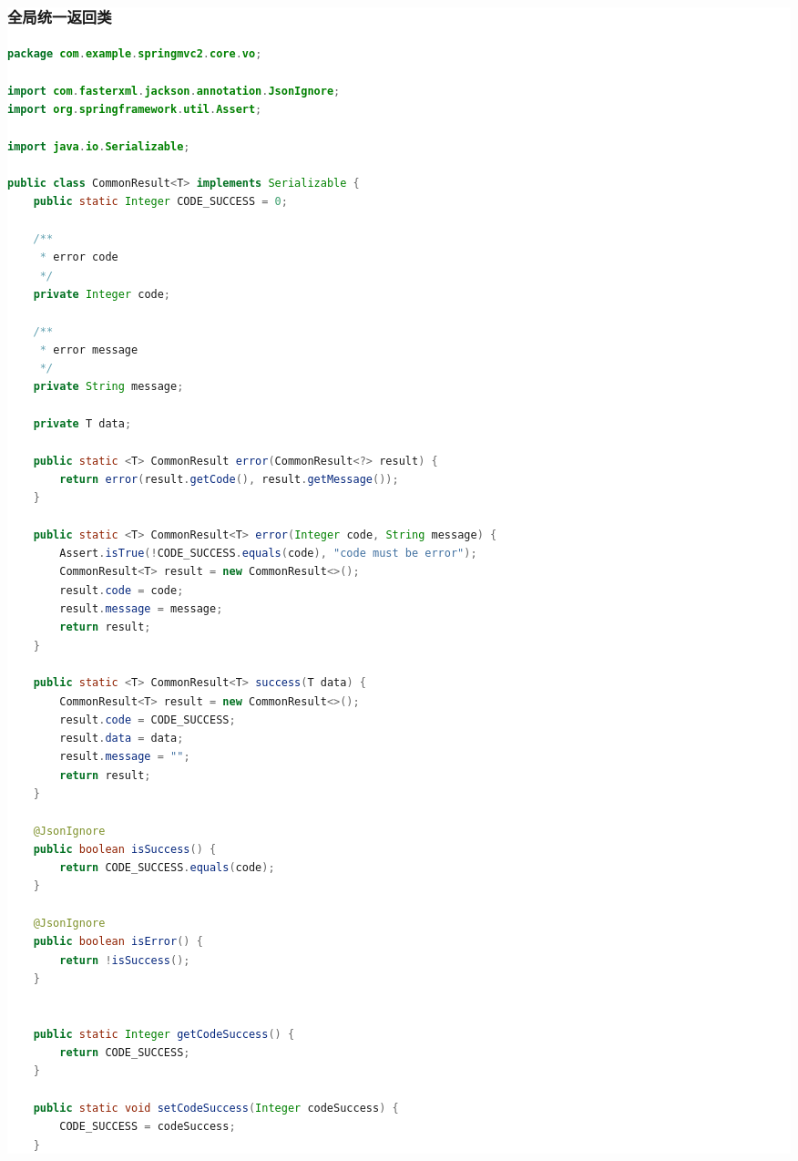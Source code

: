 ### 全局统一返回类

```java
package com.example.springmvc2.core.vo;

import com.fasterxml.jackson.annotation.JsonIgnore;
import org.springframework.util.Assert;

import java.io.Serializable;

public class CommonResult<T> implements Serializable {
    public static Integer CODE_SUCCESS = 0;

    /**
     * error code
     */
    private Integer code;

    /**
     * error message
     */
    private String message;

    private T data;

    public static <T> CommonResult error(CommonResult<?> result) {
        return error(result.getCode(), result.getMessage());
    }

    public static <T> CommonResult<T> error(Integer code, String message) {
        Assert.isTrue(!CODE_SUCCESS.equals(code), "code must be error");
        CommonResult<T> result = new CommonResult<>();
        result.code = code;
        result.message = message;
        return result;
    }

    public static <T> CommonResult<T> success(T data) {
        CommonResult<T> result = new CommonResult<>();
        result.code = CODE_SUCCESS;
        result.data = data;
        result.message = "";
        return result;
    }

    @JsonIgnore
    public boolean isSuccess() {
        return CODE_SUCCESS.equals(code);
    }

    @JsonIgnore
    public boolean isError() {
        return !isSuccess();
    }


    public static Integer getCodeSuccess() {
        return CODE_SUCCESS;
    }

    public static void setCodeSuccess(Integer codeSuccess) {
        CODE_SUCCESS = codeSuccess;
    }
```